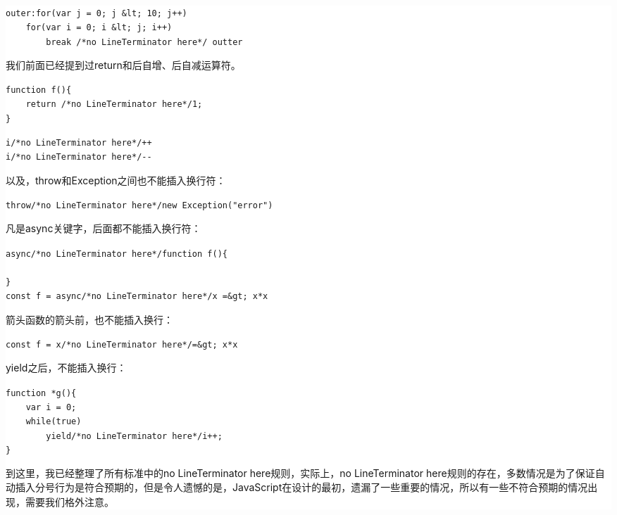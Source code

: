 ```
outer:for(var j = 0; j &lt; 10; j++)
    for(var i = 0; i &lt; j; i++)
        break /*no LineTerminator here*/ outter

```

我们前面已经提到过return和后自增、后自减运算符。

```
function f(){
    return /*no LineTerminator here*/1;
}

```

```
i/*no LineTerminator here*/++
i/*no LineTerminator here*/--

```

以及，throw和Exception之间也不能插入换行符：

```
throw/*no LineTerminator here*/new Exception("error")

```

凡是async关键字，后面都不能插入换行符：

```
async/*no LineTerminator here*/function f(){

}
const f = async/*no LineTerminator here*/x =&gt; x*x

```

箭头函数的箭头前，也不能插入换行：

```
const f = x/*no LineTerminator here*/=&gt; x*x

```

yield之后，不能插入换行：

```
function *g(){
    var i = 0;
    while(true)
        yield/*no LineTerminator here*/i++;
}

```

到这里，我已经整理了所有标准中的no LineTerminator here规则，实际上，no LineTerminator here规则的存在，多数情况是为了保证自动插入分号行为是符合预期的，但是令人遗憾的是，JavaScript在设计的最初，遗漏了一些重要的情况，所以有一些不符合预期的情况出现，需要我们格外注意。
